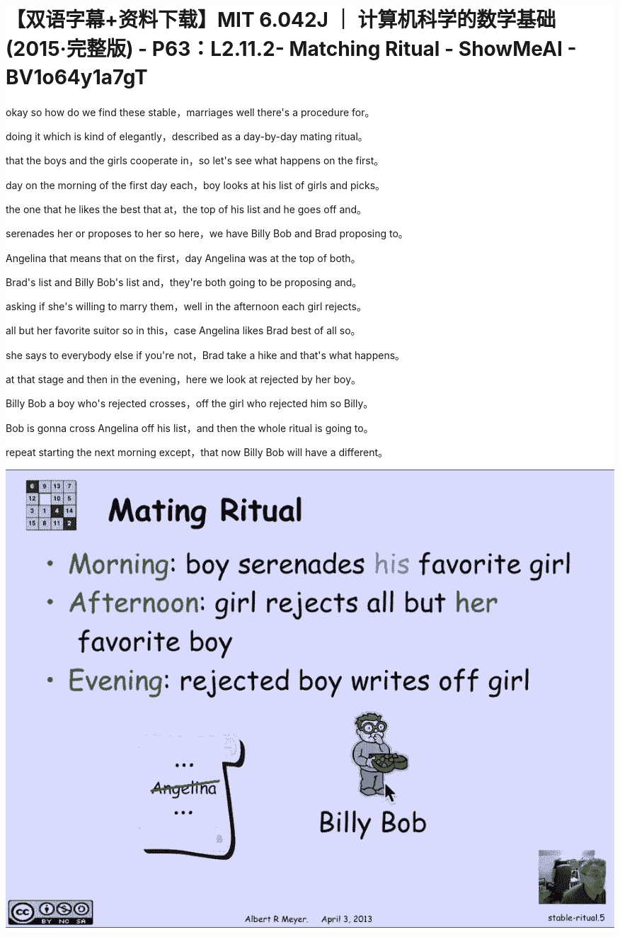 # 【双语字幕+资料下载】MIT 6.042J ｜ 计算机科学的数学基础(2015·完整版) - P63：L2.11.2- Matching Ritual - ShowMeAI - BV1o64y1a7gT

okay so how do we find these stable，marriages well there's a procedure for。

doing it which is kind of elegantly，described as a day-by-day mating ritual。

that the boys and the girls cooperate in，so let's see what happens on the first。

day on the morning of the first day each，boy looks at his list of girls and picks。

the one that he likes the best that at，the top of his list and he goes off and。

serenades her or proposes to her so here，we have Billy Bob and Brad proposing to。

Angelina that means that on the first，day Angelina was at the top of both。

Brad's list and Billy Bob's list and，they're both going to be proposing and。

asking if she's willing to marry them，well in the afternoon each girl rejects。

all but her favorite suitor so in this，case Angelina likes Brad best of all so。

she says to everybody else if you're not，Brad take a hike and that's what happens。

at that stage and then in the evening，here we look at rejected by her boy。

Billy Bob a boy who's rejected crosses，off the girl who rejected him so Billy。

Bob is gonna cross Angelina off his list，and then the whole ritual is going to。

repeat starting the next morning except，that now Billy Bob will have a different。



![](img/8f11dfa10e258a82733e67205084a15a_1.png)
